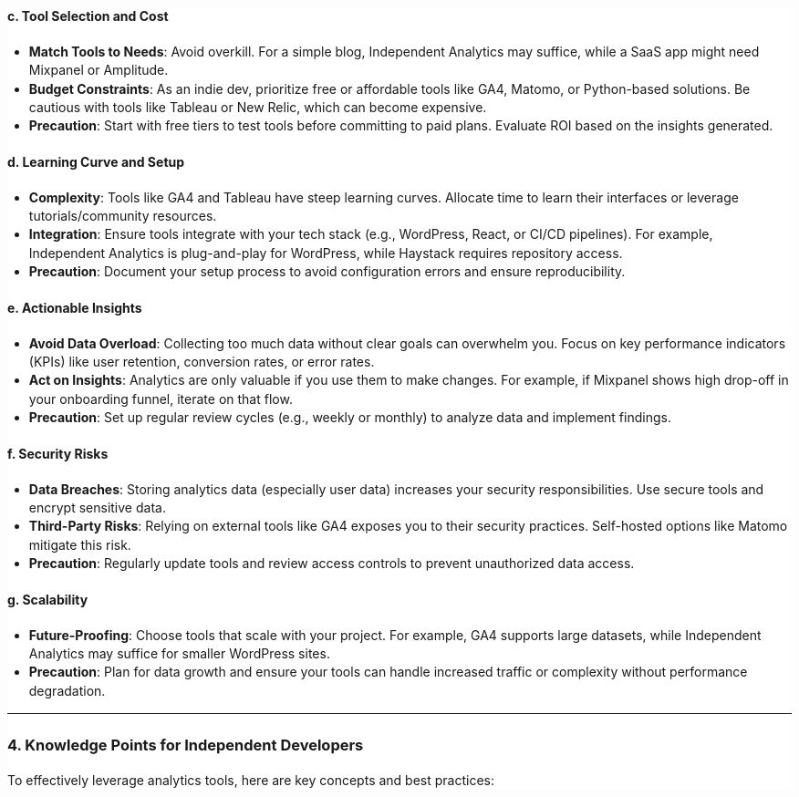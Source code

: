 #### **c. Tool Selection and Cost**
- **Match Tools to Needs**: Avoid overkill. For a simple blog, Independent Analytics may suffice, while a SaaS app might need Mixpanel or Amplitude.  [](https://wordpress.org/plugins/independent-analytics/)
- **Budget Constraints**: As an indie dev, prioritize free or affordable tools like GA4, Matomo, or Python-based solutions. Be cautious with tools like Tableau or New Relic, which can become expensive.  [](https://dataforest.ai/blog/the-importance-of-data-analytics-in-todays-business-world)
- **Precaution**: Start with free tiers to test tools before committing to paid plans. Evaluate ROI based on the insights generated.

#### **d. Learning Curve and Setup**
- **Complexity**: Tools like GA4 and Tableau have steep learning curves. Allocate time to learn their interfaces or leverage tutorials/community resources.  
- **Integration**: Ensure tools integrate with your tech stack (e.g., WordPress, React, or CI/CD pipelines). For example, Independent Analytics is plug-and-play for WordPress, while Haystack requires repository access.  [](https://www.marketresearchintellect.com/blog/unlocking-insights-the-surge-of-development-analytics-tools-in-the-digital-era/)
- **Precaution**: Document your setup process to avoid configuration errors and ensure reproducibility.

#### **e. Actionable Insights**
- **Avoid Data Overload**: Collecting too much data without clear goals can overwhelm you. Focus on key performance indicators (KPIs) like user retention, conversion rates, or error rates.  [](https://www.mckinsey.com/capabilities/quantumblack/our-insights/ten-red-flags-signaling-your-analytics-program-will-fail)
- **Act on Insights**: Analytics are only valuable if you use them to make changes. For example, if Mixpanel shows high drop-off in your onboarding funnel, iterate on that flow.  [](https://prolifics.com/us/resource-center/specialty-guides/advanced-analytics-guide/advanced-analytics-challenges)
- **Precaution**: Set up regular review cycles (e.g., weekly or monthly) to analyze data and implement findings.

#### **f. Security Risks**
- **Data Breaches**: Storing analytics data (especially user data) increases your security responsibilities. Use secure tools and encrypt sensitive data.  [](https://prolifics.com/us/resource-center/specialty-guides/advanced-analytics-guide/advanced-analytics-challenges)
- **Third-Party Risks**: Relying on external tools like GA4 exposes you to their security practices. Self-hosted options like Matomo mitigate this risk.  
- **Precaution**: Regularly update tools and review access controls to prevent unauthorized data access.

#### **g. Scalability**
- **Future-Proofing**: Choose tools that scale with your project. For example, GA4 supports large datasets, while Independent Analytics may suffice for smaller WordPress sites.  
- **Precaution**: Plan for data growth and ensure your tools can handle increased traffic or complexity without performance degradation.

---

### **4. Knowledge Points for Independent Developers**

To effectively leverage analytics tools, here are key concepts and best practices:
